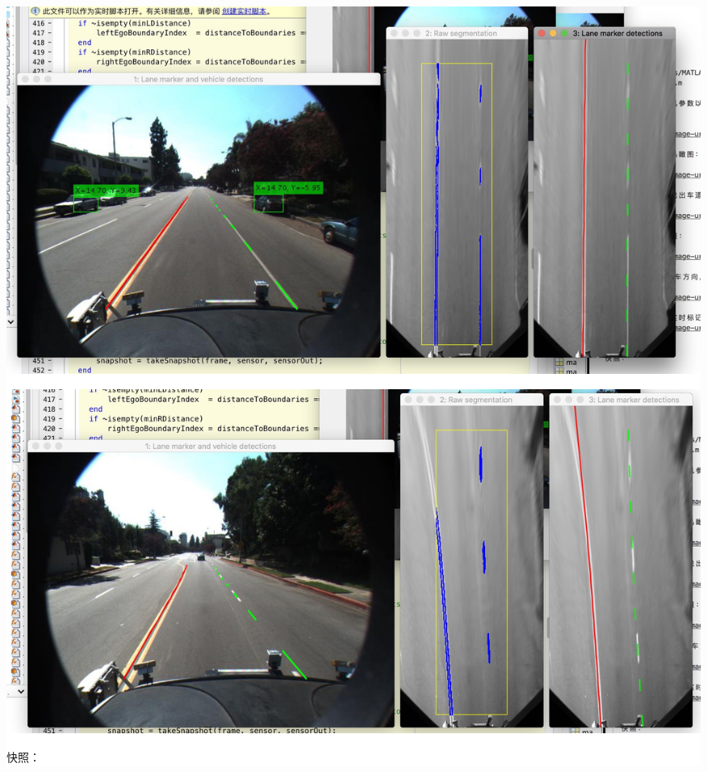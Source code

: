 ![IMAGE](/images/ADAS_VisualPerceptionUsingMonocularCamera/339330D8C2CBB830FD868D04B17B2108.jpg)

![IMAGE](/images/ADAS_VisualPerceptionUsingMonocularCamera/81CDCECCC3A36FDA5DDD6F1BD33D10CE.jpg)

快照：
